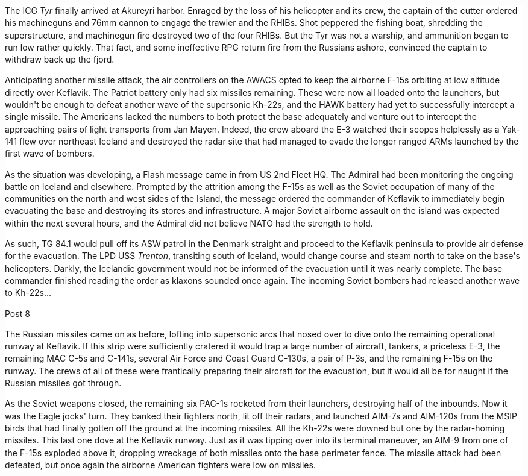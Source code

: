 The ICG *Tyr* finally arrived at Akureyri harbor. Enraged by the loss of
his helicopter and its crew, the captain of the cutter ordered his
machineguns and 76mm cannon to engage the trawler and the RHIBs. Shot
peppered the fishing boat, shredding the superstructure, and machinegun
fire destroyed two of the four RHIBs. But the Tyr was not a warship, and
ammunition began to run low rather quickly. That fact, and some
ineffective RPG return fire from the Russians ashore, convinced the
captain to withdraw back up the fjord.

Anticipating another missile attack, the air controllers on the AWACS
opted to keep the airborne F-15s orbiting at low altitude directly over
Keflavik. The Patriot battery only had six missiles remaining. These
were now all loaded onto the launchers, but wouldn't be enough to defeat
another wave of the supersonic Kh-22s, and the HAWK battery had yet to
successfully intercept a single missile. The Americans lacked the
numbers to both protect the base adequately and venture out to intercept
the approaching pairs of light transports from Jan Mayen. Indeed, the
crew aboard the E-3 watched their scopes helplessly as a Yak-141 flew
over northeast Iceland and destroyed the radar site that had managed to
evade the longer ranged ARMs launched by the first wave of bombers.

As the situation was developing, a Flash message came in from US 2nd
Fleet HQ. The Admiral had been monitoring the ongoing battle on Iceland
and elsewhere. Prompted by the attrition among the F-15s as well as the
Soviet occupation of many of the communities on the north and west sides
of the Island, the message ordered the commander of Keflavik to
immediately begin evacuating the base and destroying its stores and
infrastructure. A major Soviet airborne assault on the island was
expected within the next several hours, and the Admiral did not believe
NATO had the strength to hold.

As such, TG 84.1 would pull off its ASW patrol in the Denmark straight
and proceed to the Keflavik peninsula to provide air defense for the
evacuation. The LPD USS *Trenton*, transiting south of Iceland, would
change course and steam north to take on the base's helicopters. Darkly,
the Icelandic government would not be informed of the evacuation until
it was nearly complete. The base commander finished reading the order as
klaxons sounded once again. The incoming Soviet bombers had released
another wave to Kh-22s...

Post 8

The Russian missiles came on as before, lofting into supersonic arcs
that nosed over to dive onto the remaining operational runway at
Keflavik. If this strip were sufficiently cratered it would trap a large
number of aircraft, tankers, a priceless E-3, the remaining MAC C-5s and
C-141s, several Air Force and Coast Guard C-130s, a pair of P-3s, and
the remaining F-15s on the runway. The crews of all of these were
frantically preparing their aircraft for the evacuation, but it would
all be for naught if the Russian missiles got through.

As the Soviet weapons closed, the remaining six PAC-1s rocketed from
their launchers, destroying half of the inbounds. Now it was the Eagle
jocks' turn. They banked their fighters north, lit off their radars, and
launched AIM-7s and AIM-120s from the MSIP birds that had finally gotten
off the ground at the incoming missiles. All the Kh-22s were downed but
one by the radar-homing missiles. This last one dove at the Keflavik
runway. Just as it was tipping over into its terminal maneuver, an AIM-9
from one of the F-15s exploded above it, dropping wreckage of both
missiles onto the base perimeter fence. The missile attack had been
defeated, but once again the airborne American fighters were low on
missiles.
